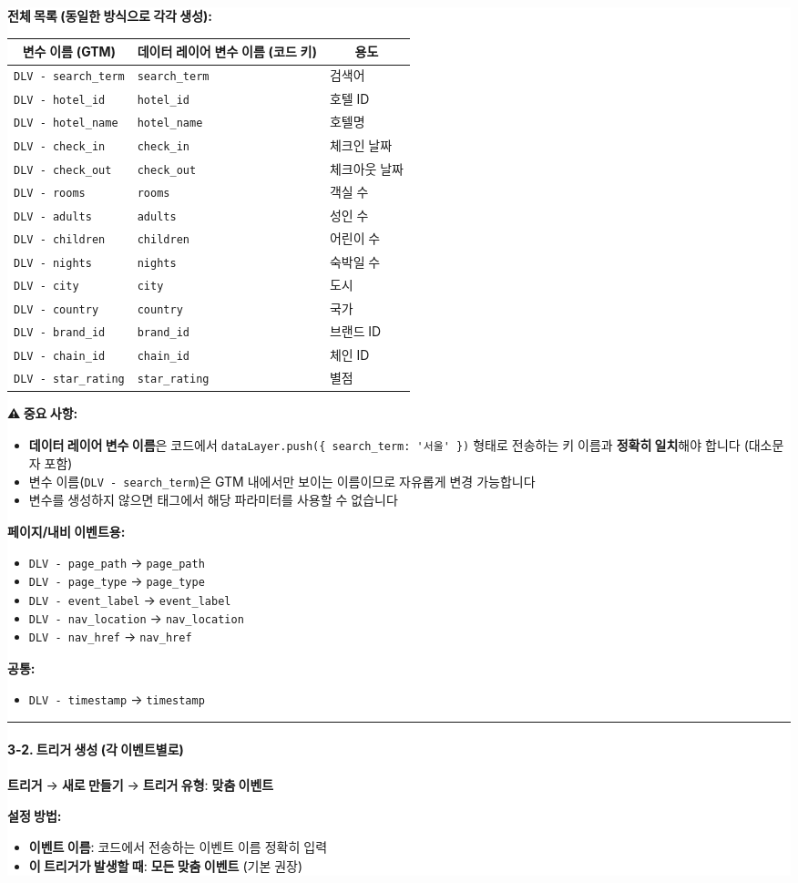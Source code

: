 **전체 목록 (동일한 방식으로 각각 생성):**

| 변수 이름 (GTM) | 데이터 레이어 변수 이름 (코드 키) | 용도 |
|----------------|----------------------------|------|
| `DLV - search_term` | `search_term` | 검색어 |
| `DLV - hotel_id` | `hotel_id` | 호텔 ID |
| `DLV - hotel_name` | `hotel_name` | 호텔명 |
| `DLV - check_in` | `check_in` | 체크인 날짜 |
| `DLV - check_out` | `check_out` | 체크아웃 날짜 |
| `DLV - rooms` | `rooms` | 객실 수 |
| `DLV - adults` | `adults` | 성인 수 |
| `DLV - children` | `children` | 어린이 수 |
| `DLV - nights` | `nights` | 숙박일 수 |
| `DLV - city` | `city` | 도시 |
| `DLV - country` | `country` | 국가 |
| `DLV - brand_id` | `brand_id` | 브랜드 ID |
| `DLV - chain_id` | `chain_id` | 체인 ID |
| `DLV - star_rating` | `star_rating` | 별점 |

**⚠️ 중요 사항:**
- **데이터 레이어 변수 이름**은 코드에서 `dataLayer.push({ search_term: '서울' })` 형태로 전송하는 키 이름과 **정확히 일치**해야 합니다 (대소문자 포함)
- 변수 이름(`DLV - search_term`)은 GTM 내에서만 보이는 이름이므로 자유롭게 변경 가능합니다
- 변수를 생성하지 않으면 태그에서 해당 파라미터를 사용할 수 없습니다

**페이지/내비 이벤트용:**
- `DLV - page_path` → `page_path`
- `DLV - page_type` → `page_type`
- `DLV - event_label` → `event_label`
- `DLV - nav_location` → `nav_location`
- `DLV - nav_href` → `nav_href`

**공통:**
- `DLV - timestamp` → `timestamp`

---

#### 3-2. 트리거 생성 (각 이벤트별로)

**트리거** → **새로 만들기** → **트리거 유형**: **맞춤 이벤트**

**설정 방법:**
- **이벤트 이름**: 코드에서 전송하는 이벤트 이름 정확히 입력
- **이 트리거가 발생할 때**: **모든 맞춤 이벤트** (기본 권장)
